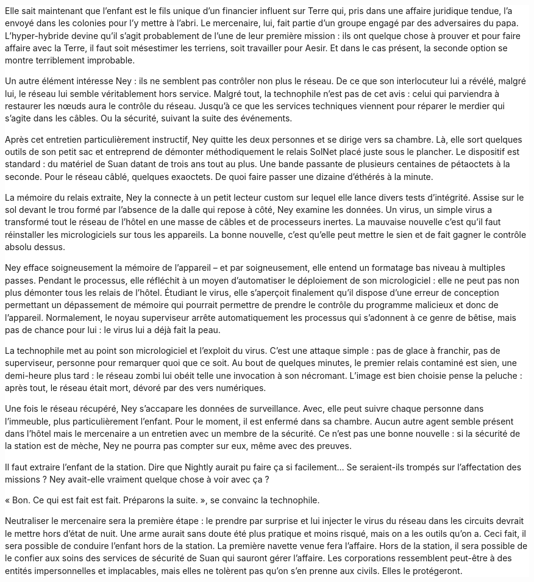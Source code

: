 Elle sait maintenant que l’enfant est le fils unique d’un financier influent sur Terre qui, pris dans une affaire juridique tendue, l’a envoyé dans les colonies pour l’y mettre à l’abri. Le mercenaire, lui, fait partie d’un groupe engagé par des adversaires du papa. L’hyper-hybride devine qu’il s’agit probablement de l’une de leur première mission : ils ont quelque chose à prouver et pour faire affaire avec la Terre, il faut soit mésestimer les terriens, soit travailler pour Aesir. Et dans le cas présent, la seconde option se montre terriblement improbable.

Un autre élément intéresse Ney : ils ne semblent pas contrôler non plus le réseau. De ce que son interlocuteur lui a révélé, malgré lui, le réseau lui semble véritablement hors service. Malgré tout, la technophile n’est pas de cet avis : celui qui parviendra à restaurer les nœuds aura le contrôle du réseau. Jusqu’à ce que les services techniques viennent pour réparer le merdier qui s’agite dans les câbles. Ou la sécurité, suivant la suite des événements.

Après cet entretien particulièrement instructif, Ney quitte les deux personnes et se dirige vers sa chambre. Là, elle sort quelques outils de son petit sac et entreprend de démonter méthodiquement le relais SolNet placé juste sous le plancher. Le dispositif est standard : du matériel de Suan datant de trois ans tout au plus. Une bande passante de plusieurs centaines de pétaoctets à la seconde. Pour le réseau câblé, quelques exaoctets. De quoi faire passer une dizaine d’éthérés à la minute.

La mémoire du relais extraite, Ney la connecte à un petit lecteur custom sur lequel elle lance divers tests d’intégrité. Assise sur le sol devant le trou formé par l’absence de la dalle qui repose à côté, Ney examine les données. Un virus, un simple virus a transformé tout le réseau de l’hôtel en une masse de câbles et de processeurs inertes. La mauvaise nouvelle c’est qu’il faut réinstaller les micrologiciels sur tous les appareils. La bonne nouvelle, c’est qu’elle peut mettre le sien et de fait gagner le contrôle absolu dessus.

Ney efface soigneusement la mémoire de l’appareil – et par soigneusement, elle entend un formatage bas niveau à multiples passes. Pendant le processus, elle réfléchit à un moyen d’automatiser le déploiement de son micrologiciel : elle ne peut pas non plus démonter tous les relais de l’hôtel. Étudiant le virus, elle s’aperçoit finalement qu’il dispose d’une erreur de conception permettant un dépassement de mémoire qui pourrait permettre de prendre le contrôle du programme malicieux et donc de l’appareil. Normalement, le noyau superviseur arrête automatiquement les processus qui s’adonnent à ce genre de bêtise, mais pas de chance pour lui : le virus lui a déjà fait la peau.

La technophile met au point son micrologiciel et l’exploit du virus. C’est une attaque simple : pas de glace à franchir, pas de superviseur, personne pour remarquer quoi que ce soit. Au bout de quelques minutes, le premier relais contaminé est sien, une demi-heure plus tard : le réseau zombi lui obéit telle une invocation à son nécromant. L’image est bien choisie pense la peluche : après tout, le réseau était mort, dévoré par des vers numériques.

Une fois le réseau récupéré, Ney s’accapare les données de surveillance. Avec, elle peut suivre chaque personne dans l’immeuble, plus particulièrement l’enfant. Pour le moment, il est enfermé dans sa chambre. Aucun autre agent semble présent dans l’hôtel mais le mercenaire a un entretien avec un membre de la sécurité. Ce n’est pas une bonne nouvelle : si la sécurité de la station est de mèche, Ney ne pourra pas compter sur eux, même avec des preuves.

Il faut extraire l’enfant de la station. Dire que Nightly aurait pu faire ça si facilement… Se seraient-ils trompés sur l’affectation des missions ? Ney avait-elle vraiment quelque chose à voir avec ça ?

« Bon. Ce qui est fait est fait. Préparons la suite. », se convainc la technophile.

Neutraliser le mercenaire sera la première étape : le prendre par surprise et lui injecter le virus du réseau dans les circuits devrait le mettre hors d’état de nuit. Une arme aurait sans doute été plus pratique et moins risqué, mais on a les outils qu’on a. Ceci fait, il sera possible de conduire l’enfant hors de la station. La première navette venue fera l’affaire. Hors de la station, il sera possible de le confier aux soins des services de sécurité de Suan qui sauront gérer l’affaire. Les corporations ressemblent peut-être à des entités impersonnelles et implacables, mais elles ne tolèrent pas qu’on s’en prenne aux civils. Elles le protégeront.
